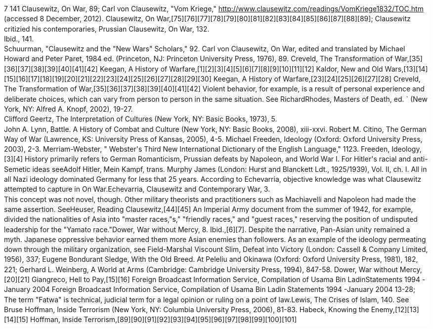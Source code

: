 7
141
Clausewitz, On War, 89; Carl von Clausewitz, "Vom Kriege," http://www.clausewitz.com/readings/VomKriege1832/TOC.htm (accessed 8 December, 2012).
Clausewitz, On War,[75][76][77][78][79][80][81][82][83][84][85][86][87][88][89]; Clausewitz critizied his contemporaries, Prussian
Clausewitz, On War, 132.    
Ibid., 141.    
Schuurman, "Clausewitz and the "New Wars" Scholars," 92.
Carl von Clausewitz, On War, edited and translated by Michael Howard and Peter  Paret, 1984 ed. (Princeton, NJ: Princeton University Press, 1976), 89.
Creveld, The Transformation of War,[35][36][37][38][39][40][41][42] Keegan, A History of Warfare,[1][2][3][4][5][6][7][8][9][10][11][12] 
Kaldor, New and Old Wars,[13][14][15][16][17][18][19][20][21][22][23][24][25][26][27][28][29][30] Keegan, A History of Warfare,[23][24][25][26][27][28] Creveld, The  Transformation of War,[35][36][37][38][39][40][41][42] 
Violent behavior, for example, is a result of personal experience and deliberate choices, which can vary from person to person in the same situation. See RichardRhodes, Masters of  Death, ed. ` (New York, NY: Alfred A. Knopf, 2002), 19-27.    
Clifford Geertz, The Interpretation of Cultures (New York, NY: Basic Books, 1973), 5.   
John A. Lynn, Battle. A History of Combat and Culture (New York, NY: Basic Books, 2008), xiii-xxvi.
Robert M. Citino, The German Way of War (Lawrence, KS: University Press of Kansas, 2005), 4-5.
Michael Freeden, Ideology (Oxford: Oxford University Press, 2003), 2-3.
Merriam-Webster, " Webster's Third New International Dictionary of the English Language," 1123.
Freeden, Ideology,[3][4] 
History primarily refers to German Romanticism, Prussian defeats by Napoleon, and World War I. For Hitler's racial and anti-Semetic ideas seeAdolf Hitler, Mein Kampf, trans.  Murphy James (London: Hurst and Blanckett Ldt., 1925/1939), Vol. II, ch. I. All in all Nazi ideology dominated Germany for less that 25 years.
According to Echevarria, objective knowledge was what Clausewitz attempted to capture in On War.Echevarria, Clausewitz and Contemporary War, 3.   
This concept was not novel, though. Other military theorists and practitioners such as Machiavelli and Napoleon had made the same assertion. SeeHeuser, Reading Clausewitz,[44][45] 
An Imperial Army document from the summer of 1942, for example, divided the nationalities of Asia into "master races,"s," "friendly races," and "guest races," reserving the position of undisputed leadership for the "Yamato race."Dower, War without Mercy, 8.
Ibid.,[6][7]. Despite the narrative, Pan-Asian unity remained a myth. Japanese oppressive behavior earned them more Asian enemies than followers.
As an example of the ideology permeating down through the military organization, see Field-Marshal Viscount Slim, Defeat into Victory (London: Cassell & Company Limited, 1956), 337; Eugene Bondurant Sledge, With the Old Breed. At Peleliu and Okinawa (Oxford: Oxford University Press, 1981), 182, 221; Gerhard L. Weinberg, A World at Arms (Cambridge: Cambridge University Press, 1994), 847-58.
Dower, War without Mercy,[20][21] 
Giangreco, Hell to Pay,[15][16] 
Foreign Broadcast Information Service, Compilation of Usama Bin LadinStatements  1994
-January 2004
Foreign Broadcast Information Service, Compilation of Usama Bin Ladin Statements 1994 -January 2004 13-28; The term "Fatwa" is technical, judicial term for a legal opinion or ruling on a point of law.Lewis, The Crises of Islam, 140.
See Bruse Hoffman, Inside Terrorism (New York, NY: Columbia University Press, 2006), 81-83.
Habeck, Knowing the Enemy,[12][13][14][15] Hoffman, Inside Terrorism,[89][90][91][92][93][94][95][96][97][98][99][100][101] 